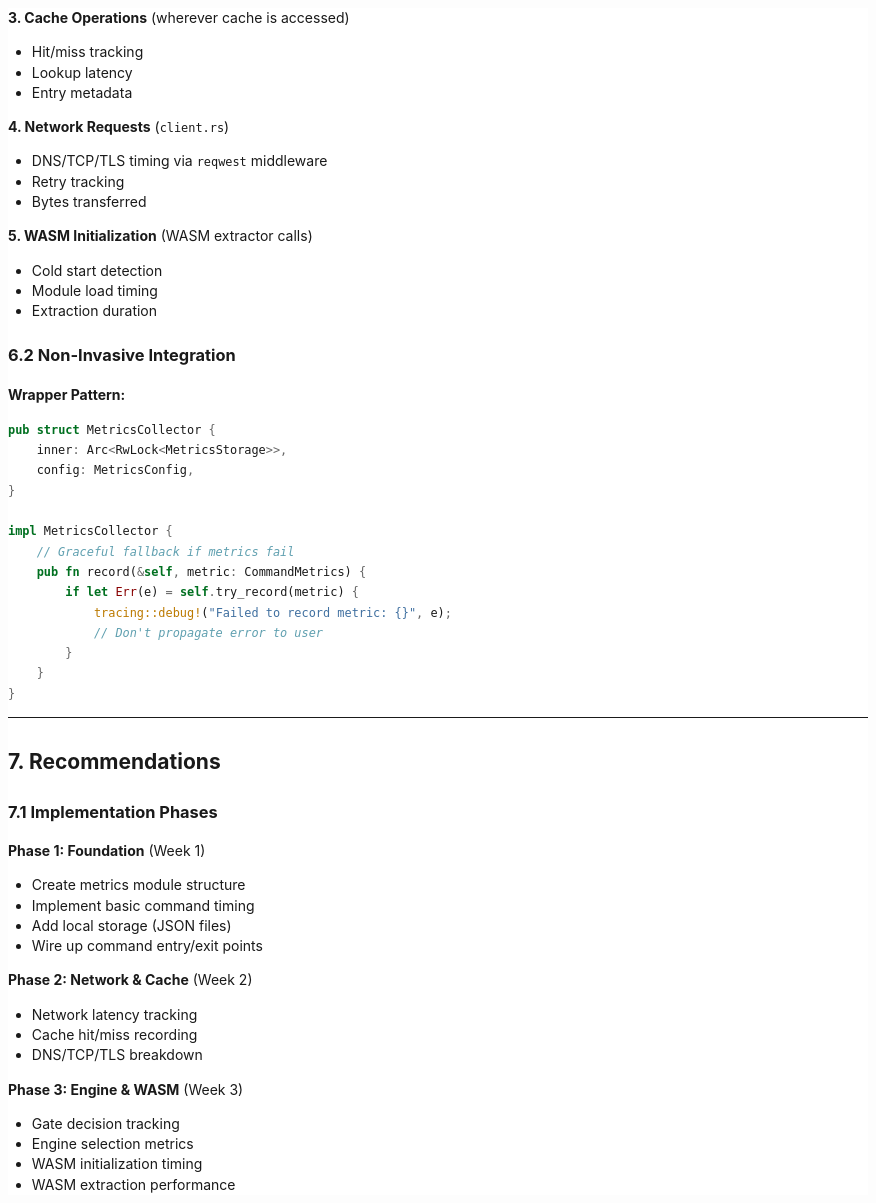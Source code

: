**3. Cache Operations** (wherever cache is accessed)
- Hit/miss tracking
- Lookup latency
- Entry metadata

**4. Network Requests** (`client.rs`)
- DNS/TCP/TLS timing via `reqwest` middleware
- Retry tracking
- Bytes transferred

**5. WASM Initialization** (WASM extractor calls)
- Cold start detection
- Module load timing
- Extraction duration

### 6.2 Non-Invasive Integration

**Wrapper Pattern:**
```rust
pub struct MetricsCollector {
    inner: Arc<RwLock<MetricsStorage>>,
    config: MetricsConfig,
}

impl MetricsCollector {
    // Graceful fallback if metrics fail
    pub fn record(&self, metric: CommandMetrics) {
        if let Err(e) = self.try_record(metric) {
            tracing::debug!("Failed to record metric: {}", e);
            // Don't propagate error to user
        }
    }
}
```

---

## 7. Recommendations

### 7.1 Implementation Phases

**Phase 1: Foundation** (Week 1)
- Create metrics module structure
- Implement basic command timing
- Add local storage (JSON files)
- Wire up command entry/exit points

**Phase 2: Network & Cache** (Week 2)
- Network latency tracking
- Cache hit/miss recording
- DNS/TCP/TLS breakdown

**Phase 3: Engine & WASM** (Week 3)
- Gate decision tracking
- Engine selection metrics
- WASM initialization timing
- WASM extraction performance
